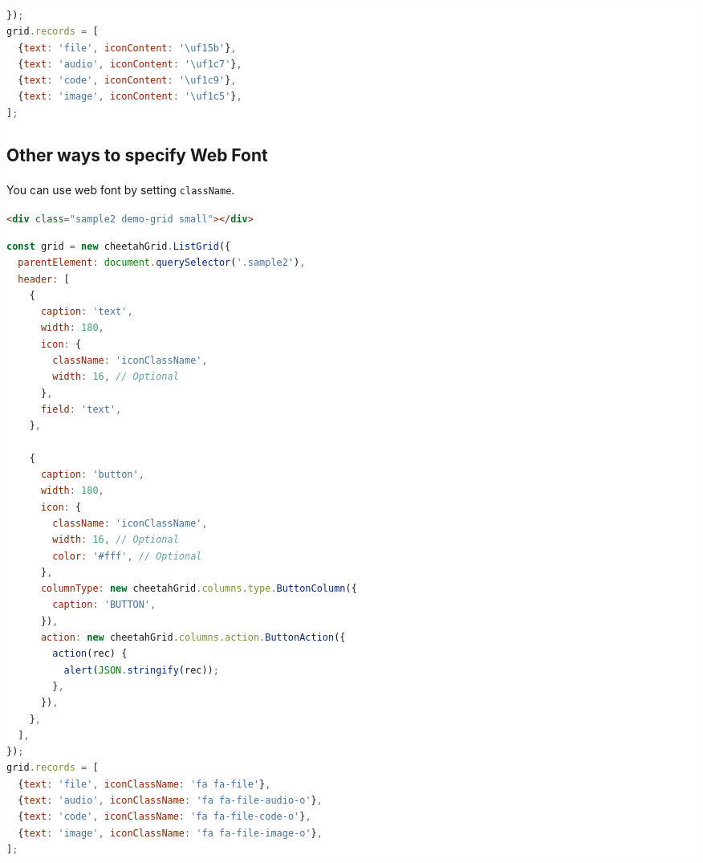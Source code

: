 ```js
});
grid.records = [
  {text: 'file', iconContent: '\uf15b'},
  {text: 'audio', iconContent: '\uf1c7'},
  {text: 'code', iconContent: '\uf1c9'},
  {text: 'image', iconContent: '\uf1c5'},
];
```

</code-preview>

## Other ways to specify Web Font

You can use web font by setting `className`.

<code-preview>

```html
<div class="sample2 demo-grid small"></div>
```

```js
const grid = new cheetahGrid.ListGrid({
  parentElement: document.querySelector('.sample2'),
  header: [
    {
      caption: 'text',
      width: 180,
      icon: {
        className: 'iconClassName',
        width: 16, // Optional
      },
      field: 'text',
    },

    {
      caption: 'button',
      width: 180,
      icon: {
        className: 'iconClassName',
        width: 16, // Optional
        color: '#fff', // Optional
      },
      columnType: new cheetahGrid.columns.type.ButtonColumn({
        caption: 'BUTTON',
      }),
      action: new cheetahGrid.columns.action.ButtonAction({
        action(rec) {
          alert(JSON.stringify(rec));
        },
      }),
    },
  ],
});
grid.records = [
  {text: 'file', iconClassName: 'fa fa-file'},
  {text: 'audio', iconClassName: 'fa fa-file-audio-o'},
  {text: 'code', iconClassName: 'fa fa-file-code-o'},
  {text: 'image', iconClassName: 'fa fa-file-image-o'},
];
```
